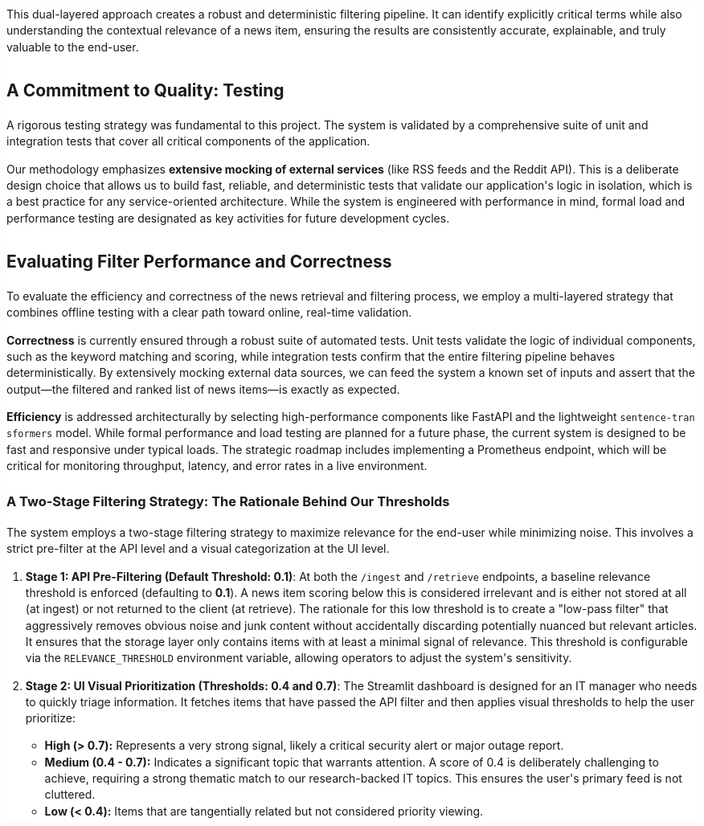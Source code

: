 This dual-layered approach creates a robust and deterministic filtering pipeline. It can identify explicitly critical terms while also understanding the contextual relevance of a news item, ensuring the results are consistently accurate, explainable, and truly valuable to the end-user.

## A Commitment to Quality: Testing

A rigorous testing strategy was fundamental to this project. The system is validated by a comprehensive suite of unit and integration tests that cover all critical components of the application.

Our methodology emphasizes **extensive mocking of external services** (like RSS feeds and the Reddit API). This is a deliberate design choice that allows us to build fast, reliable, and deterministic tests that validate our application's logic in isolation, which is a best practice for any service-oriented architecture. While the system is engineered with performance in mind, formal load and performance testing are designated as key activities for future development cycles.

## Evaluating Filter Performance and Correctness

To evaluate the efficiency and correctness of the news retrieval and filtering process, we employ a multi-layered strategy that combines offline testing with a clear path toward online, real-time validation.

**Correctness** is currently ensured through a robust suite of automated tests. Unit tests validate the logic of individual components, such as the keyword matching and scoring, while integration tests confirm that the entire filtering pipeline behaves deterministically. By extensively mocking external data sources, we can feed the system a known set of inputs and assert that the output—the filtered and ranked list of news items—is exactly as expected.

**Efficiency** is addressed architecturally by selecting high-performance components like FastAPI and the lightweight `sentence-transformers` model. While formal performance and load testing are planned for a future phase, the current system is designed to be fast and responsive under typical loads. The strategic roadmap includes implementing a Prometheus endpoint, which will be critical for monitoring throughput, latency, and error rates in a live environment.

### A Two-Stage Filtering Strategy: The Rationale Behind Our Thresholds

The system employs a two-stage filtering strategy to maximize relevance for the end-user while minimizing noise. This involves a strict pre-filter at the API level and a visual categorization at the UI level.

1.  **Stage 1: API Pre-Filtering (Default Threshold: 0.1)**: At both the `/ingest` and `/retrieve` endpoints, a baseline relevance threshold is enforced (defaulting to **0.1**). A news item scoring below this is considered irrelevant and is either not stored at all (at ingest) or not returned to the client (at retrieve). The rationale for this low threshold is to create a "low-pass filter" that aggressively removes obvious noise and junk content without accidentally discarding potentially nuanced but relevant articles. It ensures that the storage layer only contains items with at least a minimal signal of relevance. This threshold is configurable via the `RELEVANCE_THRESHOLD` environment variable, allowing operators to adjust the system's sensitivity.

2.  **Stage 2: UI Visual Prioritization (Thresholds: 0.4 and 0.7)**: The Streamlit dashboard is designed for an IT manager who needs to quickly triage information. It fetches items that have passed the API filter and then applies visual thresholds to help the user prioritize:
    *   **High (> 0.7):** Represents a very strong signal, likely a critical security alert or major outage report.
    *   **Medium (0.4 - 0.7):** Indicates a significant topic that warrants attention. A score of 0.4 is deliberately challenging to achieve, requiring a strong thematic match to our research-backed IT topics. This ensures the user's primary feed is not cluttered.
    *   **Low (< 0.4):** Items that are tangentially related but not considered priority viewing.
